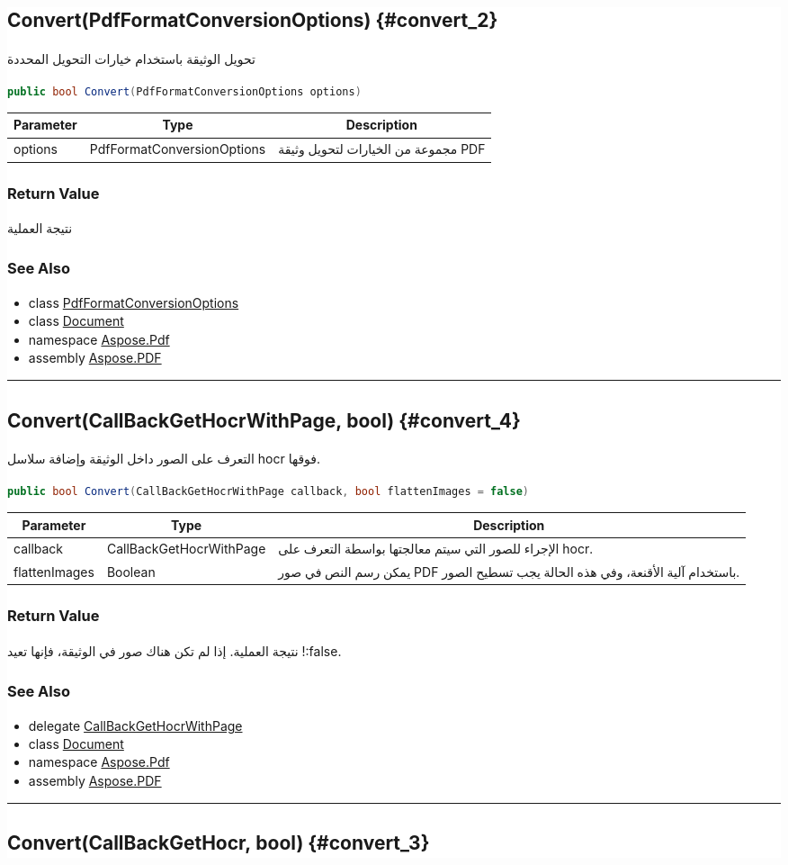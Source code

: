 
## Convert(PdfFormatConversionOptions) {#convert_2}

تحويل الوثيقة باستخدام خيارات التحويل المحددة

```csharp
public bool Convert(PdfFormatConversionOptions options)
```

| Parameter | Type | Description |
| --- | --- | --- |
| options | PdfFormatConversionOptions | مجموعة من الخيارات لتحويل وثيقة PDF |

### Return Value

نتيجة العملية

### See Also

* class [PdfFormatConversionOptions](../../pdfformatconversionoptions/)
* class [Document](../)
* namespace [Aspose.Pdf](../../../aspose.pdf/)
* assembly [Aspose.PDF](../../../)

---

## Convert(CallBackGetHocrWithPage, bool) {#convert_4}

التعرف على الصور داخل الوثيقة وإضافة سلاسل hocr فوقها.

```csharp
public bool Convert(CallBackGetHocrWithPage callback, bool flattenImages = false)
```

| Parameter | Type | Description |
| --- | --- | --- |
| callback | CallBackGetHocrWithPage | الإجراء للصور التي سيتم معالجتها بواسطة التعرف على hocr. |
| flattenImages | Boolean | يمكن رسم النص في صور PDF باستخدام آلية الأقنعة، وفي هذه الحالة يجب تسطيح الصور. |

### Return Value

نتيجة العملية. إذا لم تكن هناك صور في الوثيقة، فإنها تعيد !:false.

### See Also

* delegate [CallBackGetHocrWithPage](../../document.callbackgethocrwithpage/)
* class [Document](../)
* namespace [Aspose.Pdf](../../../aspose.pdf/)
* assembly [Aspose.PDF](../../../)

---

## Convert(CallBackGetHocr, bool) {#convert_3}
